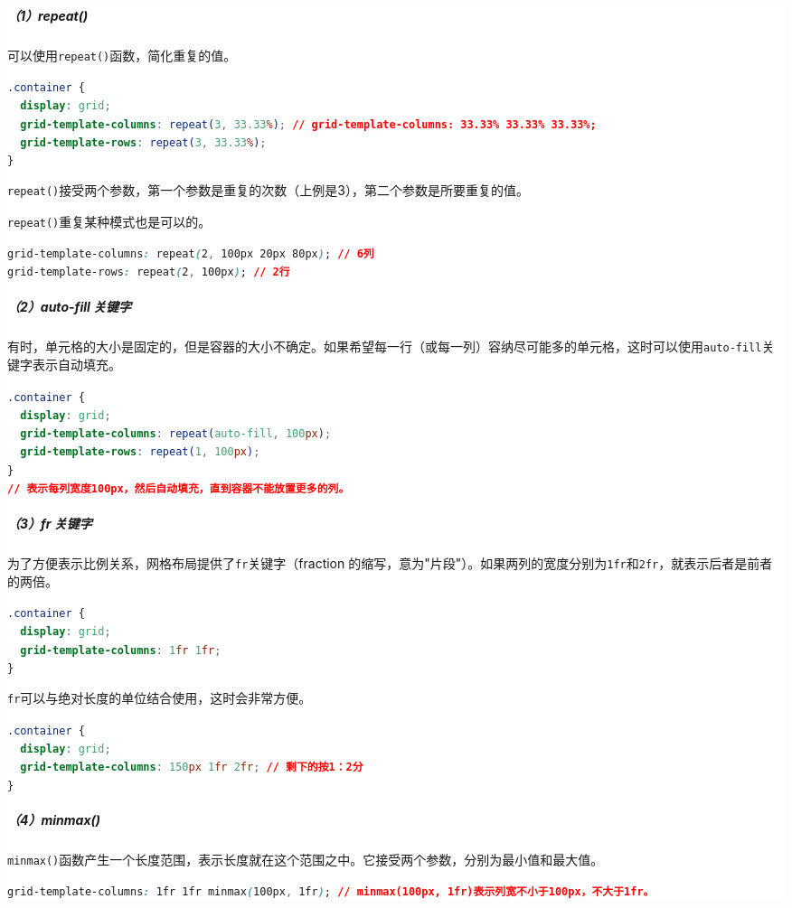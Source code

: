 ##### **（1）repeat()**

可以使用`repeat()`函数，简化重复的值。

```css
.container {
  display: grid;
  grid-template-columns: repeat(3, 33.33%); // grid-template-columns: 33.33% 33.33% 33.33%;
  grid-template-rows: repeat(3, 33.33%);
}
```

`repeat()`接受两个参数，第一个参数是重复的次数（上例是3），第二个参数是所要重复的值。

`repeat()`重复某种模式也是可以的。

```css
grid-template-columns: repeat(2, 100px 20px 80px); // 6列
grid-template-rows: repeat(2, 100px); // 2行
```

##### **（2）auto-fill 关键字**

有时，单元格的大小是固定的，但是容器的大小不确定。如果希望每一行（或每一列）容纳尽可能多的单元格，这时可以使用`auto-fill`关键字表示自动填充。

```css
.container {
  display: grid;
  grid-template-columns: repeat(auto-fill, 100px);
  grid-template-rows: repeat(1, 100px);
}
// 表示每列宽度100px，然后自动填充，直到容器不能放置更多的列。
```

##### **（3）fr 关键字**

为了方便表示比例关系，网格布局提供了`fr`关键字（fraction 的缩写，意为"片段"）。如果两列的宽度分别为`1fr`和`2fr`，就表示后者是前者的两倍。

```css
.container {
  display: grid;
  grid-template-columns: 1fr 1fr;
}
```

`fr`可以与绝对长度的单位结合使用，这时会非常方便。

```css
.container {
  display: grid;
  grid-template-columns: 150px 1fr 2fr; // 剩下的按1：2分
}
```

##### **（4）minmax()**

`minmax()`函数产生一个长度范围，表示长度就在这个范围之中。它接受两个参数，分别为最小值和最大值。

```css
grid-template-columns: 1fr 1fr minmax(100px, 1fr); // minmax(100px, 1fr)表示列宽不小于100px，不大于1fr。
```
